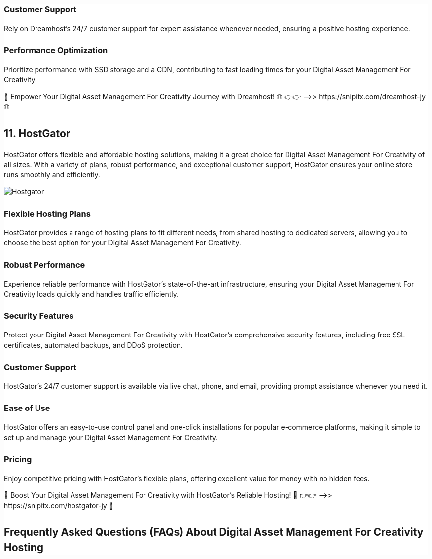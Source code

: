 ### Customer Support
Rely on Dreamhost’s 24/7 customer support for expert assistance whenever needed, ensuring a positive hosting experience.

### Performance Optimization
Prioritize performance with SSD storage and a CDN, contributing to fast loading times for your Digital Asset Management For Creativity.

🚀 Empower Your Digital Asset Management For Creativity Journey with Dreamhost! 🌐
👉👉 -->> https://snipitx.com/dreamhost-jy 🌐

## 11. HostGator

HostGator offers flexible and affordable hosting solutions, making it a great choice for Digital Asset Management For Creativity of all sizes. With a variety of plans, robust performance, and exceptional customer support, HostGator ensures your online store runs smoothly and efficiently.

![Hostgator](https://i.imgur.com/SNC0dSu.jpeg "Hostgator Hosting")

### Flexible Hosting Plans
HostGator provides a range of hosting plans to fit different needs, from shared hosting to dedicated servers, allowing you to choose the best option for your Digital Asset Management For Creativity.

### Robust Performance
Experience reliable performance with HostGator’s state-of-the-art infrastructure, ensuring your Digital Asset Management For Creativity loads quickly and handles traffic efficiently.

### Security Features
Protect your Digital Asset Management For Creativity with HostGator’s comprehensive security features, including free SSL certificates, automated backups, and DDoS protection.

### Customer Support
HostGator’s 24/7 customer support is available via live chat, phone, and email, providing prompt assistance whenever you need it.

### Ease of Use
HostGator offers an easy-to-use control panel and one-click installations for popular e-commerce platforms, making it simple to set up and manage your Digital Asset Management For Creativity.

### Pricing
Enjoy competitive pricing with HostGator’s flexible plans, offering excellent value for money with no hidden fees.

🌟 Boost Your Digital Asset Management For Creativity with HostGator’s Reliable Hosting! 🚀
👉👉 -->> https://snipitx.com/hostgator-jy 🚀

## Frequently Asked Questions (FAQs) About Digital Asset Management For Creativity Hosting
